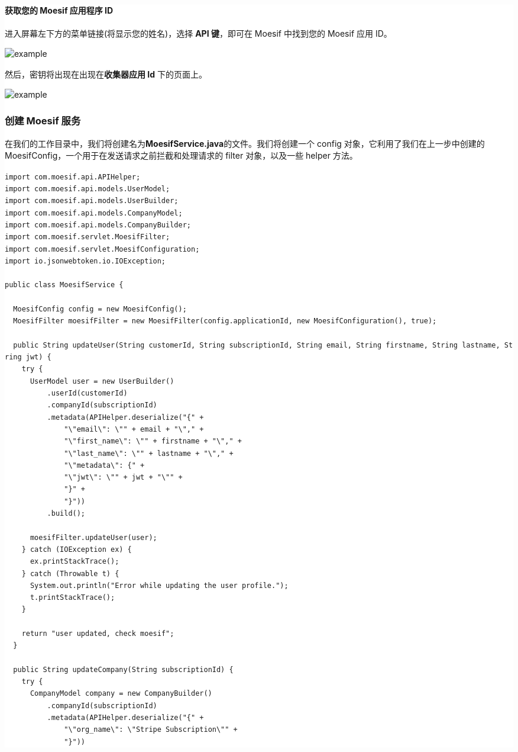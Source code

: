 #### 获取您的 Moesif 应用程序 ID

进入屏幕左下方的菜单链接(将显示您的姓名)，选择 **API 键**，即可在 Moesif 中找到您的 Moesif 应用 ID。

![example](../Images/5859ef4ed7f29ba5a9832740174ba6f3.png)

然后，密钥将出现在出现在**收集器应用 Id** 下的页面上。

![example](../Images/c71825c67411a71de16f691be4b93663.png)

### 创建 Moesif 服务

在我们的工作目录中，我们将创建名为**MoesifService.java**的文件。我们将创建一个 config 对象，它利用了我们在上一步中创建的 MoesifConfig，一个用于在发送请求之前拦截和处理请求的 filter 对象，以及一些 helper 方法。

```
import com.moesif.api.APIHelper;
import com.moesif.api.models.UserModel;
import com.moesif.api.models.UserBuilder;
import com.moesif.api.models.CompanyModel;
import com.moesif.api.models.CompanyBuilder;
import com.moesif.servlet.MoesifFilter;
import com.moesif.servlet.MoesifConfiguration;
import io.jsonwebtoken.io.IOException;

public class MoesifService {

  MoesifConfig config = new MoesifConfig();
  MoesifFilter moesifFilter = new MoesifFilter(config.applicationId, new MoesifConfiguration(), true);

  public String updateUser(String customerId, String subscriptionId, String email, String firstname, String lastname, String jwt) {
    try {
      UserModel user = new UserBuilder()
          .userId(customerId)
          .companyId(subscriptionId)
          .metadata(APIHelper.deserialize("{" +
              "\"email\": \"" + email + "\"," +
              "\"first_name\": \"" + firstname + "\"," +
              "\"last_name\": \"" + lastname + "\"," +
              "\"metadata\": {" +
              "\"jwt\": \"" + jwt + "\"" +
              "}" +
              "}"))
          .build();

      moesifFilter.updateUser(user);
    } catch (IOException ex) {
      ex.printStackTrace();
    } catch (Throwable t) {
      System.out.println("Error while updating the user profile.");
      t.printStackTrace();
    }

    return "user updated, check moesif";
  }

  public String updateCompany(String subscriptionId) {
    try {
      CompanyModel company = new CompanyBuilder()
          .companyId(subscriptionId)
          .metadata(APIHelper.deserialize("{" +
              "\"org_name\": \"Stripe Subscription\"" +
              "}"))
```